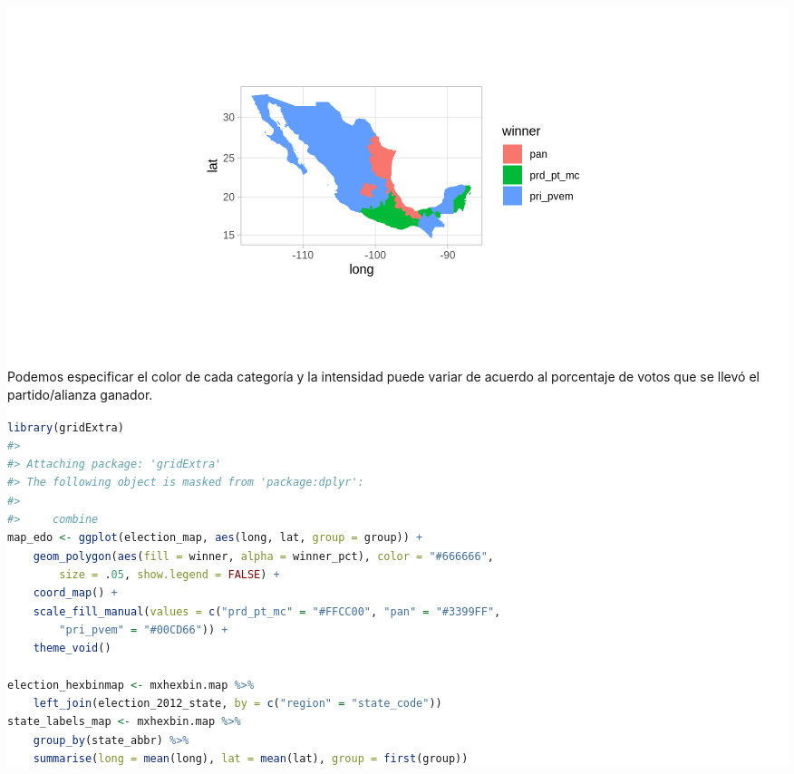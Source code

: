 <img src="02-manipulacion_files/figure-html/unnamed-chunk-46-1.png" width="432" style="display: block; margin: auto;" />

Podemos especificar el color de cada categoría y la intensidad puede variar de
acuerdo al porcentaje de votos que se llevó el partido/alianza ganador.


```r
library(gridExtra)
#> 
#> Attaching package: 'gridExtra'
#> The following object is masked from 'package:dplyr':
#> 
#>     combine
map_edo <- ggplot(election_map, aes(long, lat, group = group)) +
    geom_polygon(aes(fill = winner, alpha = winner_pct), color = "#666666", 
        size = .05, show.legend = FALSE) +
    coord_map() +
    scale_fill_manual(values = c("prd_pt_mc" = "#FFCC00", "pan" = "#3399FF", 
        "pri_pvem" = "#00CD66")) + 
    theme_void()

election_hexbinmap <- mxhexbin.map %>% 
    left_join(election_2012_state, by = c("region" = "state_code")) 
state_labels_map <- mxhexbin.map %>% 
    group_by(state_abbr) %>% 
    summarise(long = mean(long), lat = mean(lat), group = first(group))

```
